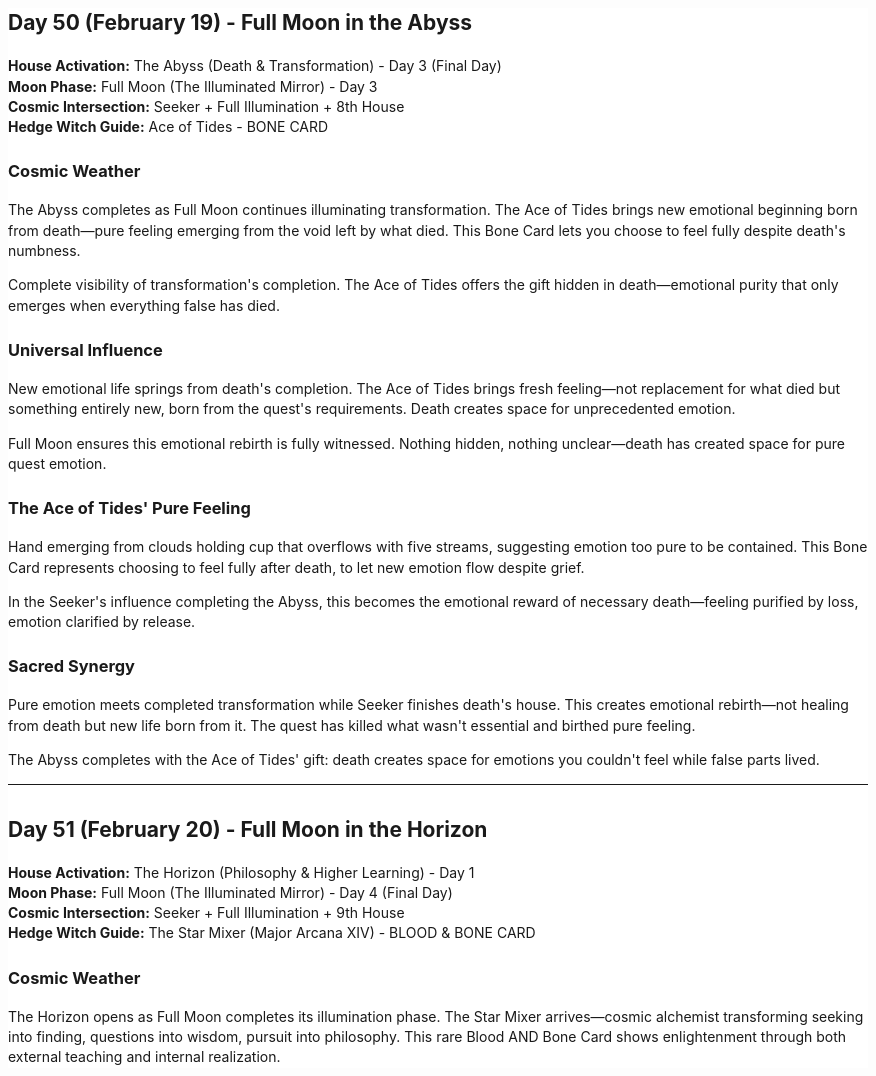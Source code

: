 ## Day 50 (February 19) - Full Moon in the Abyss
**House Activation:** The Abyss (Death & Transformation) - Day 3 (Final Day)  
**Moon Phase:** Full Moon (The Illuminated Mirror) - Day 3  
**Cosmic Intersection:** Seeker + Full Illumination + 8th House  
**Hedge Witch Guide:** Ace of Tides - BONE CARD

### Cosmic Weather
The Abyss completes as Full Moon continues illuminating transformation. The Ace of Tides brings new emotional beginning born from death—pure feeling emerging from the void left by what died. This Bone Card lets you choose to feel fully despite death's numbness.

Complete visibility of transformation's completion. The Ace of Tides offers the gift hidden in death—emotional purity that only emerges when everything false has died.

### Universal Influence
New emotional life springs from death's completion. The Ace of Tides brings fresh feeling—not replacement for what died but something entirely new, born from the quest's requirements. Death creates space for unprecedented emotion.

Full Moon ensures this emotional rebirth is fully witnessed. Nothing hidden, nothing unclear—death has created space for pure quest emotion.

### The Ace of Tides' Pure Feeling
Hand emerging from clouds holding cup that overflows with five streams, suggesting emotion too pure to be contained. This Bone Card represents choosing to feel fully after death, to let new emotion flow despite grief.

In the Seeker's influence completing the Abyss, this becomes the emotional reward of necessary death—feeling purified by loss, emotion clarified by release.

### Sacred Synergy
Pure emotion meets completed transformation while Seeker finishes death's house. This creates emotional rebirth—not healing from death but new life born from it. The quest has killed what wasn't essential and birthed pure feeling.

The Abyss completes with the Ace of Tides' gift: death creates space for emotions you couldn't feel while false parts lived.

---

## Day 51 (February 20) - Full Moon in the Horizon
**House Activation:** The Horizon (Philosophy & Higher Learning) - Day 1  
**Moon Phase:** Full Moon (The Illuminated Mirror) - Day 4 (Final Day)  
**Cosmic Intersection:** Seeker + Full Illumination + 9th House  
**Hedge Witch Guide:** The Star Mixer (Major Arcana XIV) - BLOOD & BONE CARD

### Cosmic Weather
The Horizon opens as Full Moon completes its illumination phase. The Star Mixer arrives—cosmic alchemist transforming seeking into finding, questions into wisdom, pursuit into philosophy. This rare Blood AND Bone Card shows enlightenment through both external teaching and internal realization.
